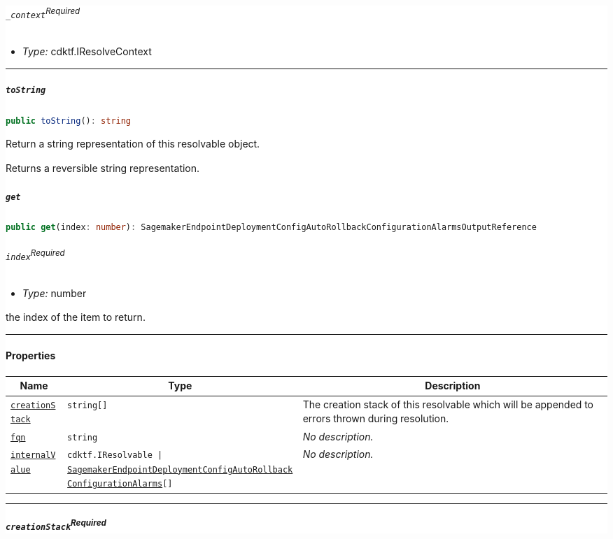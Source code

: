 ###### `_context`<sup>Required</sup> <a name="_context" id="@cdktf/aws-cdk.sagemakerEndpoint.SagemakerEndpointDeploymentConfigAutoRollbackConfigurationAlarmsList.resolve.parameter._context"></a>

- *Type:* cdktf.IResolveContext

---

##### `toString` <a name="toString" id="@cdktf/aws-cdk.sagemakerEndpoint.SagemakerEndpointDeploymentConfigAutoRollbackConfigurationAlarmsList.toString"></a>

```typescript
public toString(): string
```

Return a string representation of this resolvable object.

Returns a reversible string representation.

##### `get` <a name="get" id="@cdktf/aws-cdk.sagemakerEndpoint.SagemakerEndpointDeploymentConfigAutoRollbackConfigurationAlarmsList.get"></a>

```typescript
public get(index: number): SagemakerEndpointDeploymentConfigAutoRollbackConfigurationAlarmsOutputReference
```

###### `index`<sup>Required</sup> <a name="index" id="@cdktf/aws-cdk.sagemakerEndpoint.SagemakerEndpointDeploymentConfigAutoRollbackConfigurationAlarmsList.get.parameter.index"></a>

- *Type:* number

the index of the item to return.

---


#### Properties <a name="Properties" id="Properties"></a>

| **Name** | **Type** | **Description** |
| --- | --- | --- |
| <code><a href="#@cdktf/aws-cdk.sagemakerEndpoint.SagemakerEndpointDeploymentConfigAutoRollbackConfigurationAlarmsList.property.creationStack">creationStack</a></code> | <code>string[]</code> | The creation stack of this resolvable which will be appended to errors thrown during resolution. |
| <code><a href="#@cdktf/aws-cdk.sagemakerEndpoint.SagemakerEndpointDeploymentConfigAutoRollbackConfigurationAlarmsList.property.fqn">fqn</a></code> | <code>string</code> | *No description.* |
| <code><a href="#@cdktf/aws-cdk.sagemakerEndpoint.SagemakerEndpointDeploymentConfigAutoRollbackConfigurationAlarmsList.property.internalValue">internalValue</a></code> | <code>cdktf.IResolvable \| <a href="#@cdktf/aws-cdk.sagemakerEndpoint.SagemakerEndpointDeploymentConfigAutoRollbackConfigurationAlarms">SagemakerEndpointDeploymentConfigAutoRollbackConfigurationAlarms</a>[]</code> | *No description.* |

---

##### `creationStack`<sup>Required</sup> <a name="creationStack" id="@cdktf/aws-cdk.sagemakerEndpoint.SagemakerEndpointDeploymentConfigAutoRollbackConfigurationAlarmsList.property.creationStack"></a>
